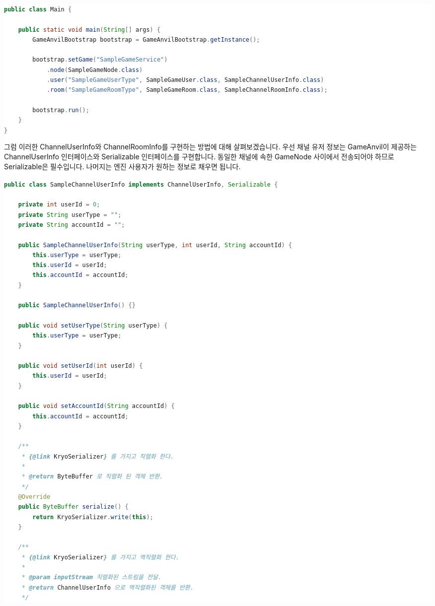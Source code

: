 ```java
public class Main {

    public static void main(String[] args) {
        GameAnvilBootstrap bootstrap = GameAnvilBootstrap.getInstance();

        bootstrap.setGame("SampleGameService")
            .node(SampleGameNode.class)
            .user("SampleGameUserType", SampleGameUser.class, SampleChannelUserInfo.class)
            .room("SampleGameRoomType", SampleGameRoom.class, SampleChannelRoomInfo.class);

        bootstrap.run();
    }
}

```



그럼 이러한 ChannelUserInfo와 ChannelRoomInfo를 구현하는 방법에 대해 살펴보겠습니다. 우선 채널 유저 정보는 GameAnvil이 제공하는 ChannelUserInfo 인터페이스와 Serializable 인터페이스를 구현합니다. 동일한 채널에 속한 GameNode 사이에서 전송되어야 하므로 Serializable은 필수입니다. 나머지는 엔진 사용자가 원하는 정보로 채우면 됩니다.

```java
public class SampleChannelUserInfo implements ChannelUserInfo, Serializable {

    private int userId = 0;
    private String userType = "";
    private String accountId = "";

    public SampleChannelUserInfo(String userType, int userId, String accountId) {
        this.userType = userType;
        this.userId = userId;
        this.accountId = accountId;
    }

    public SampleChannelUserInfo() {}

    public void setUserType(String userType) {
        this.userType = userType;
    }

    public void setUserId(int userId) {
        this.userId = userId;
    }

    public void setAccountId(String accountId) {
        this.accountId = accountId;
    }

    /**
     * {@link KryoSerializer} 를 가지고 직렬화 한다.
     *
     * @return ByteBuffer 로 직렬화 된 객체 반환.
     */
    @Override
    public ByteBuffer serialize() {
        return KryoSerializer.write(this);
    }

    /**
     * {@link KryoSerializer} 를 가지고 역직렬화 한다.
     *
     * @param inputStream 직렬화된 스트림을 전달.
     * @return ChannelUserInfo 으로 역직렬화된 객체를 반환.
     */
```